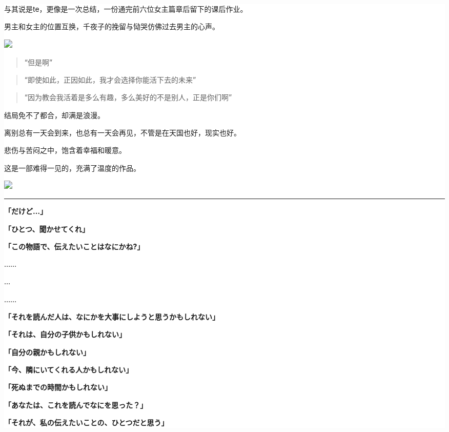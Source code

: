 与其说是te，更像是一次总结，一份通完前六位女主篇章后留下的课后作业。

男主和女主的位置互换，千夜子的挽留与恸哭仿佛过去男主的心声。

![](https://raw.githubusercontent.com/Pockies/pic/master/741f9461gy1fm410qhtkuj218g0p040q.jpg)

>“但是啊”

>“即使如此，正因如此，我才会选择你能活下去的未来”

>“因为教会我活着是多么有趣，多么美好的不是别人，正是你们啊”

结局免不了都合，却满是浪漫。

离别总有一天会到来，也总有一天会再见，不管是在天国也好，现实也好。

悲伤与苦闷之中，饱含着幸福和暖意。

这是一部难得一见的，充满了温度的作品。

![](https://raw.githubusercontent.com/Pockies/pic/master/741f9461gy1fm2x5om6cij218g0p00vs.jpg)

---

**「だけど…」**

**「ひとつ、聞かせてくれ」**

**「この物語で、伝えたいことはなにかね?」**

……

…

……

**「それを読んだ人は、なにかを大事にしようと思うかもしれない」**

**「それは、自分の子供かもしれない」**

**「自分の親かもしれない」**

**「今、隣にいてくれる人かもしれない」**

**「死ぬまでの時間かもしれない」**

**「あなたは、これを読んでなにを思った？」**

**「それが、私の伝えたいことの、ひとつだと思う」**
